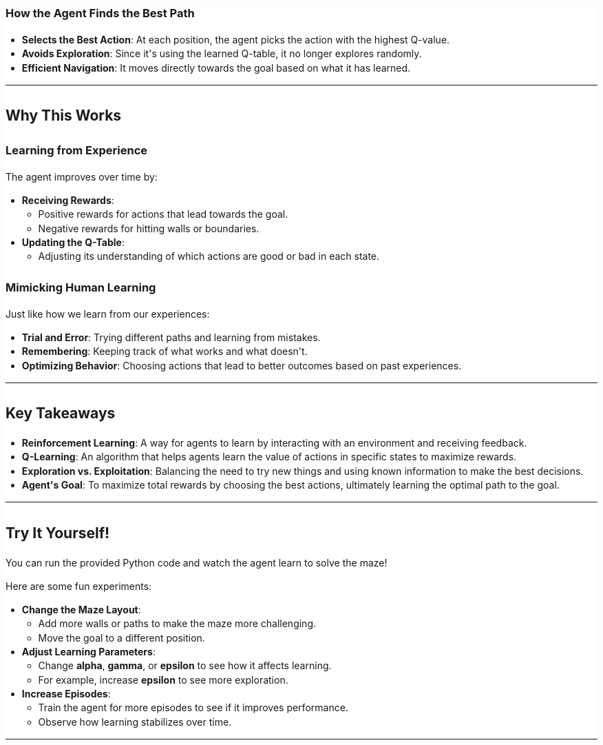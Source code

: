 ### How the Agent Finds the Best Path  
   
- **Selects the Best Action**: At each position, the agent picks the action with the highest Q-value.  
- **Avoids Exploration**: Since it's using the learned Q-table, it no longer explores randomly.  
- **Efficient Navigation**: It moves directly towards the goal based on what it has learned.  
   
---  
   
## Why This Works  
   
### Learning from Experience  
   
The agent improves over time by:  
   
- **Receiving Rewards**:  
  - Positive rewards for actions that lead towards the goal.  
  - Negative rewards for hitting walls or boundaries.  
- **Updating the Q-Table**:  
  - Adjusting its understanding of which actions are good or bad in each state.  
   
### Mimicking Human Learning  
   
Just like how we learn from our experiences:  
   
- **Trial and Error**: Trying different paths and learning from mistakes.  
- **Remembering**: Keeping track of what works and what doesn't.  
- **Optimizing Behavior**: Choosing actions that lead to better outcomes based on past experiences.  
   
---  
   
## Key Takeaways  
   
- **Reinforcement Learning**: A way for agents to learn by interacting with an environment and receiving feedback.  
- **Q-Learning**: An algorithm that helps agents learn the value of actions in specific states to maximize rewards.  
- **Exploration vs. Exploitation**: Balancing the need to try new things and using known information to make the best decisions.  
- **Agent's Goal**: To maximize total rewards by choosing the best actions, ultimately learning the optimal path to the goal.  
   
---  
   
## Try It Yourself!  
   
You can run the provided Python code and watch the agent learn to solve the maze!  
   
Here are some fun experiments:  
   
- **Change the Maze Layout**:  
  - Add more walls or paths to make the maze more challenging.  
  - Move the goal to a different position.  
- **Adjust Learning Parameters**:  
  - Change **alpha**, **gamma**, or **epsilon** to see how it affects learning.  
  - For example, increase **epsilon** to see more exploration.  
- **Increase Episodes**:  
  - Train the agent for more episodes to see if it improves performance.  
  - Observe how learning stabilizes over time.  
   
---  